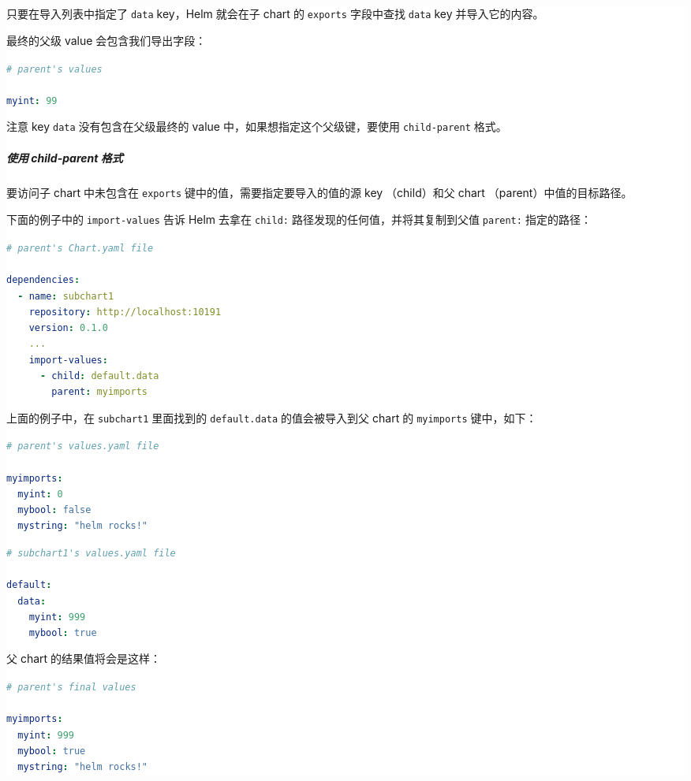 只要在导入列表中指定了 `data` key，Helm 就会在子 chart 的 `exports` 字段中查找 `data` key 并导入它的内容。

最终的父级 value 会包含我们导出字段：

```yml
# parent's values

myint: 99
```

注意 key `data` 没有包含在父级最终的 value 中，如果想指定这个父级键，要使用 `child-parent` 格式。

##### 使用 child-parent 格式

要访问子 chart 中未包含在 `exports` 键中的值，需要指定要导入的值的源 key （child）和父 chart （parent）中值的目标路径。

下面的例子中的 `import-values` 告诉 Helm 去拿在 `child:` 路径发现的任何值，并将其复制到父值 `parent:` 指定的路径：

```yml
# parent's Chart.yaml file

dependencies:
  - name: subchart1
    repository: http://localhost:10191
    version: 0.1.0
    ...
    import-values:
      - child: default.data
        parent: myimports
```

上面的例子中，在 `subchart1` 里面找到的 `default.data` 的值会被导入到父 chart 的 `myimports` 键中，如下：

```yml
# parent's values.yaml file

myimports:
  myint: 0
  mybool: false
  mystring: "helm rocks!"
```

```yml
# subchart1's values.yaml file

default:
  data:
    myint: 999
    mybool: true
```

父 chart 的结果值将会是这样：

```yml
# parent's final values

myimports:
  myint: 999
  mybool: true
  mystring: "helm rocks!"
```
